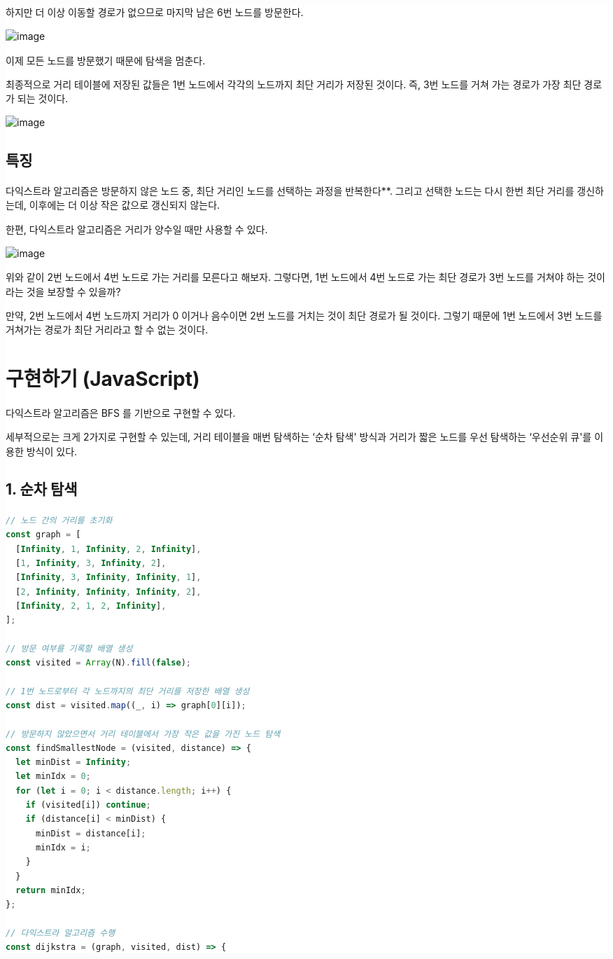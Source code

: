 하지만 더 이상 이동할 경로가 없으므로 마지막 남은 6번 노드를 방문한다.

![image](https://github.com/YuHyeonWook/TIL/assets/110236953/d64ff039-3654-4d44-9ce6-2cfa120de73b)

이제 모든 노드를 방문했기 때문에 탐색을 멈춘다.

최종적으로 거리 테이블에 저장된 값들은 1번 노드에서 각각의 노드까지 최단 거리가 저장된 것이다. 즉, 3번 노드를 거쳐 가는 경로가 가장 최단 경로가 되는 것이다.

![image](https://github.com/YuHyeonWook/TIL/assets/110236953/c6adf8ac-3c2e-4155-8a42-97a28ea2c6d8)

## 특징

다익스트라 알고리즘은 방문하지 않은 노드 중, 최단 거리인 노드를 선택하는 과정을 반복한다\*\*. 그리고 선택한 노드는 다시 한번 최단 거리를 갱신하는데, 이후에는 더 이상 작은 값으로 갱신되지 않는다.

한편, 다익스트라 알고리즘은 거리가 양수일 때만 사용할 수 있다.

![image](https://github.com/YuHyeonWook/TIL/assets/110236953/c4419a16-341d-421d-be3e-a98eba7cba95)

위와 같이 2번 노드에서 4번 노드로 가는 거리를 모른다고 해보자. 그렇다면, 1번 노드에서 4번 노드로 가는 최단 경로가 3번 노드를 거쳐야 하는 것이라는 것을 보장할 수 있을까?

만약, 2번 노드에서 4번 노드까지 거리가 0 이거나 음수이면 2번 노드를 거치는 것이 최단 경로가 될 것이다. 그렇기 때문에 1번 노드에서 3번 노드를 거쳐가는 경로가 최단 거리라고 할 수 없는 것이다.

# 구현하기 (JavaScript)

다익스트라 알고리즘은 BFS 를 기반으로 구현할 수 있다.

세부적으로는 크게 2가지로 구현할 수 있는데, 거리 테이블을 매번 탐색하는 ‘순차 탐색' 방식과 거리가 짧은 노드를 우선 탐색하는 ‘우선순위 큐'를 이용한 방식이 있다.

## 1. 순차 탐색

```jsx
// 노드 간의 거리를 초기화
const graph = [
  [Infinity, 1, Infinity, 2, Infinity],
  [1, Infinity, 3, Infinity, 2],
  [Infinity, 3, Infinity, Infinity, 1],
  [2, Infinity, Infinity, Infinity, 2],
  [Infinity, 2, 1, 2, Infinity],
];

// 방문 여부를 기록할 배열 생성
const visited = Array(N).fill(false);

// 1번 노드로부터 각 노드까지의 최단 거리를 저장한 배열 생성
const dist = visited.map((_, i) => graph[0][i]);

// 방문하지 않았으면서 거리 테이블에서 가장 작은 값을 가진 노드 탐색
const findSmallestNode = (visited, distance) => {
  let minDist = Infinity;
  let minIdx = 0;
  for (let i = 0; i < distance.length; i++) {
    if (visited[i]) continue;
    if (distance[i] < minDist) {
      minDist = distance[i];
      minIdx = i;
    }
  }
  return minIdx;
};

// 다익스트라 알고리즘 수행
const dijkstra = (graph, visited, dist) => {
```